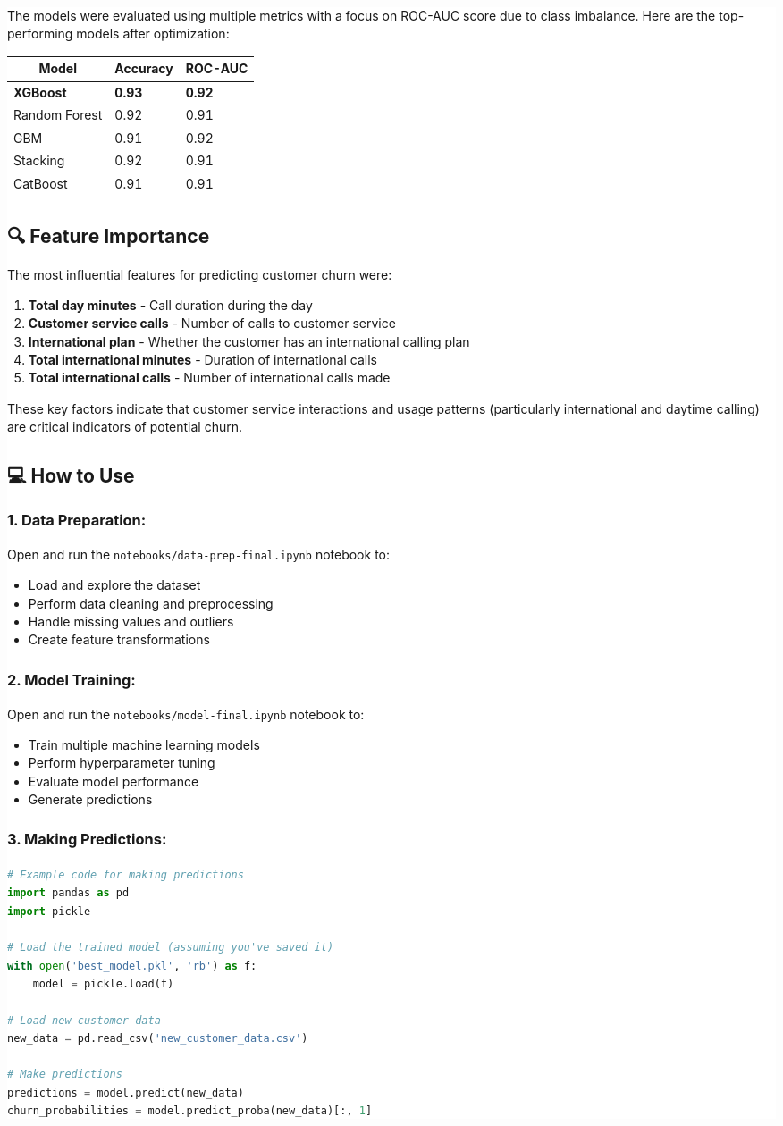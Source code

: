 The models were evaluated using multiple metrics with a focus on ROC-AUC score due to class imbalance. Here are the top-performing models after optimization:

| Model | Accuracy | ROC-AUC |
|-------|----------|---------|
| **XGBoost** | **0.93** | **0.92** |
| Random Forest | 0.92 | 0.91 |
| GBM | 0.91 | 0.92 |
| Stacking | 0.92 | 0.91 |
| CatBoost | 0.91 | 0.91 |

## 🔍 Feature Importance

The most influential features for predicting customer churn were:

1. **Total day minutes** - Call duration during the day
2. **Customer service calls** - Number of calls to customer service
3. **International plan** - Whether the customer has an international calling plan
4. **Total international minutes** - Duration of international calls
5. **Total international calls** - Number of international calls made

These key factors indicate that customer service interactions and usage patterns (particularly international and daytime calling) are critical indicators of potential churn.

## 💻 How to Use

### 1. Data Preparation:
Open and run the `notebooks/data-prep-final.ipynb` notebook to:
- Load and explore the dataset
- Perform data cleaning and preprocessing
- Handle missing values and outliers
- Create feature transformations

### 2. Model Training:
Open and run the `notebooks/model-final.ipynb` notebook to:
- Train multiple machine learning models
- Perform hyperparameter tuning
- Evaluate model performance
- Generate predictions

### 3. Making Predictions:
```python
# Example code for making predictions
import pandas as pd
import pickle

# Load the trained model (assuming you've saved it)
with open('best_model.pkl', 'rb') as f:
    model = pickle.load(f)

# Load new customer data
new_data = pd.read_csv('new_customer_data.csv')

# Make predictions
predictions = model.predict(new_data)
churn_probabilities = model.predict_proba(new_data)[:, 1]
```
